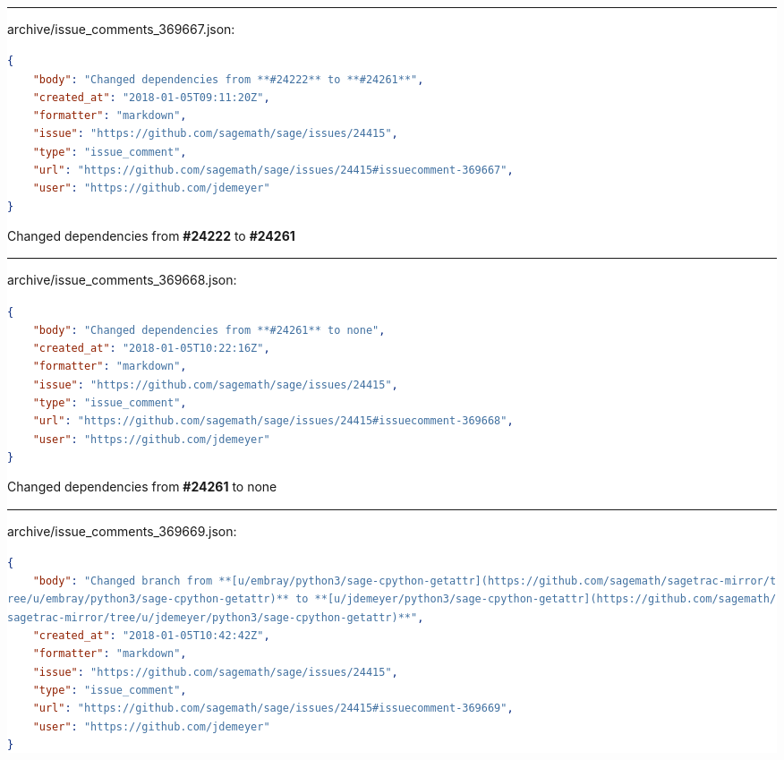 


---

archive/issue_comments_369667.json:
```json
{
    "body": "Changed dependencies from **#24222** to **#24261**",
    "created_at": "2018-01-05T09:11:20Z",
    "formatter": "markdown",
    "issue": "https://github.com/sagemath/sage/issues/24415",
    "type": "issue_comment",
    "url": "https://github.com/sagemath/sage/issues/24415#issuecomment-369667",
    "user": "https://github.com/jdemeyer"
}
```

Changed dependencies from **#24222** to **#24261**



---

archive/issue_comments_369668.json:
```json
{
    "body": "Changed dependencies from **#24261** to none",
    "created_at": "2018-01-05T10:22:16Z",
    "formatter": "markdown",
    "issue": "https://github.com/sagemath/sage/issues/24415",
    "type": "issue_comment",
    "url": "https://github.com/sagemath/sage/issues/24415#issuecomment-369668",
    "user": "https://github.com/jdemeyer"
}
```

Changed dependencies from **#24261** to none



---

archive/issue_comments_369669.json:
```json
{
    "body": "Changed branch from **[u/embray/python3/sage-cpython-getattr](https://github.com/sagemath/sagetrac-mirror/tree/u/embray/python3/sage-cpython-getattr)** to **[u/jdemeyer/python3/sage-cpython-getattr](https://github.com/sagemath/sagetrac-mirror/tree/u/jdemeyer/python3/sage-cpython-getattr)**",
    "created_at": "2018-01-05T10:42:42Z",
    "formatter": "markdown",
    "issue": "https://github.com/sagemath/sage/issues/24415",
    "type": "issue_comment",
    "url": "https://github.com/sagemath/sage/issues/24415#issuecomment-369669",
    "user": "https://github.com/jdemeyer"
}
```
